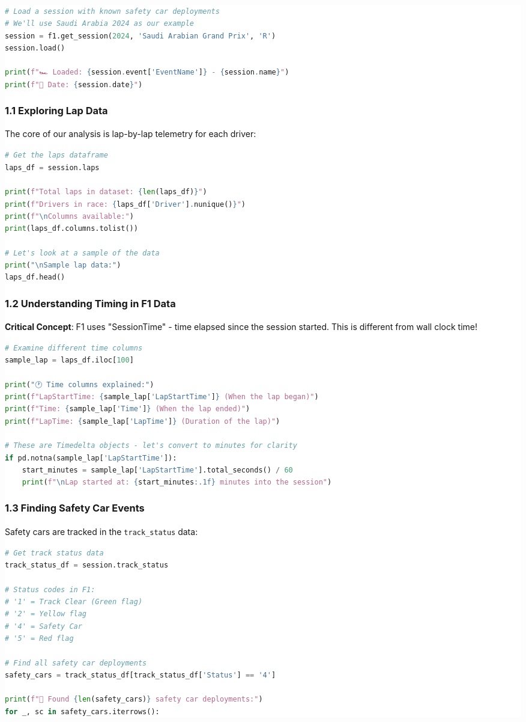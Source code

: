 ```python
# Load a session with known safety car deployments
# We'll use Saudi Arabia 2024 as our example
session = f1.get_session(2024, 'Saudi Arabian Grand Prix', 'R')
session.load()

print(f"🏎️ Loaded: {session.event['EventName']} - {session.name}")
print(f"📅 Date: {session.date}")
```

### 1.1 Exploring Lap Data

The core of our analysis is lap-by-lap telemetry for each driver:

```python
# Get the laps dataframe
laps_df = session.laps

print(f"Total laps in dataset: {len(laps_df)}")
print(f"Drivers in race: {laps_df['Driver'].nunique()}")
print(f"\nColumns available:")
print(laps_df.columns.tolist())

# Let's look at a sample of the data
print("\nSample lap data:")
laps_df.head()
```

### 1.2 Understanding Timing in F1 Data

**Critical Concept**: F1 uses "SessionTime" - time elapsed since the session started. This is different from wall clock time!

```python
# Examine different time columns
sample_lap = laps_df.iloc[100]

print("🕐 Time columns explained:")
print(f"LapStartTime: {sample_lap['LapStartTime']} (When the lap began)")
print(f"Time: {sample_lap['Time']} (When the lap ended)")
print(f"LapTime: {sample_lap['LapTime']} (Duration of the lap)")

# These are Timedelta objects - let's convert to minutes for clarity
if pd.notna(sample_lap['LapStartTime']):
    start_minutes = sample_lap['LapStartTime'].total_seconds() / 60
    print(f"\nLap started at: {start_minutes:.1f} minutes into the session")
```

### 1.3 Finding Safety Car Events

Safety cars are tracked in the `track_status` data:

```python
# Get track status data
track_status_df = session.track_status

# Status codes in F1:
# '1' = Track Clear (Green flag)
# '2' = Yellow flag
# '4' = Safety Car
# '5' = Red flag

# Find all safety car deployments
safety_cars = track_status_df[track_status_df['Status'] == '4']

print(f"🚨 Found {len(safety_cars)} safety car deployments:")
for _, sc in safety_cars.iterrows():
```